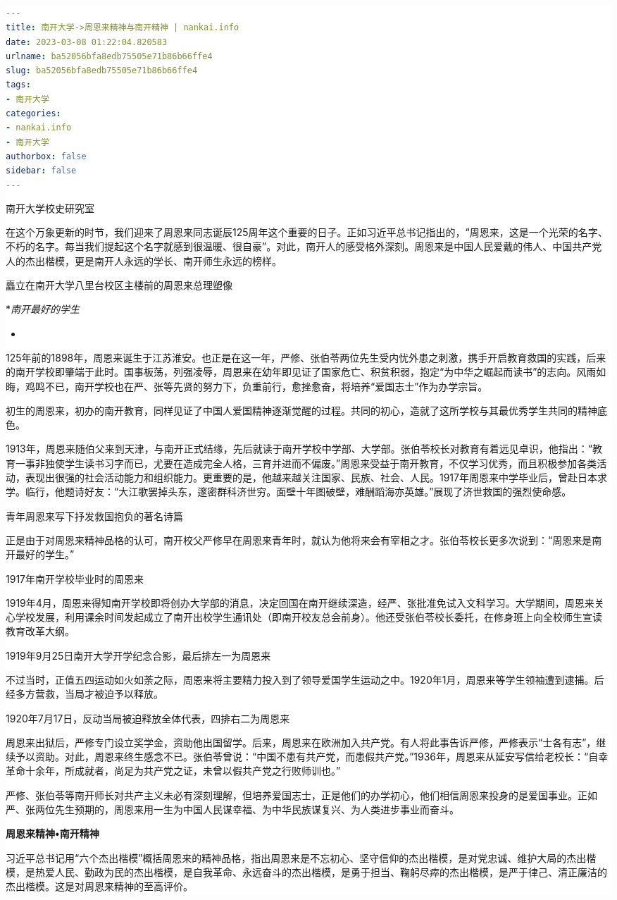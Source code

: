 ```yaml
---
title: 南开大学->周恩来精神与南开精神 | nankai.info
date: 2023-03-08 01:22:04.820583
urlname: ba52056bfa8edb75505e71b86b66ffe4
slug: ba52056bfa8edb75505e71b86b66ffe4
tags: 
- 南开大学
categories:
- nankai.info
- 南开大学
authorbox: false
sidebar: false
---
```

南开大学校史研究室

在这个万象更新的时节，我们迎来了周恩来同志诞辰125周年这个重要的日子。正如习近平总书记指出的，“周恩来，这是一个光荣的名字、不朽的名字。每当我们提起这个名字就感到很温暖、很自豪”。对此，南开人的感受格外深刻。周恩来是中国人民爱戴的伟人、中国共产党人的杰出楷模，更是南开人永远的学长、南开师生永远的榜样。

矗立在南开大学八里台校区主楼前的周恩来总理塑像

**南开最好的学生*

*

125年前的1898年，周恩来诞生于江苏淮安。也正是在这一年，严修、张伯苓两位先生受内忧外患之刺激，携手开启教育救国的实践，后来的南开学校即肇端于此时。国事板荡，列强凌辱，周恩来在幼年即见证了国家危亡、积贫积弱，抱定“为中华之崛起而读书”的志向。风雨如晦，鸡鸣不已，南开学校也在严、张等先贤的努力下，负重前行，愈挫愈奋，将培养“爱国志士”作为办学宗旨。

初生的周恩来，初办的南开教育，同样见证了中国人爱国精神逐渐觉醒的过程。共同的初心，造就了这所学校与其最优秀学生共同的精神底色。

1913年，周恩来随伯父来到天津，与南开正式结缘，先后就读于南开学校中学部、大学部。张伯苓校长对教育有着远见卓识，他指出：“教育一事非独使学生读书习字而已，尤要在造成完全人格，三育并进而不偏废。”周恩来受益于南开教育，不仅学习优秀，而且积极参加各类活动，表现出很强的社会活动能力和组织能力。更重要的是，他越来越关注国家、民族、社会、人民。1917年周恩来中学毕业后，曾赴日本求学。临行，他题诗好友：“大江歌罢掉头东，邃密群科济世穷。面壁十年图破壁，难酬蹈海亦英雄。”展现了济世救国的强烈使命感。

青年周恩来写下抒发救国抱负的著名诗篇

正是由于对周恩来精神品格的认可，南开校父严修早在周恩来青年时，就认为他将来会有宰相之才。张伯苓校长更多次说到：“周恩来是南开最好的学生。”

1917年南开学校毕业时的周恩来

1919年4月，周恩来得知南开学校即将创办大学部的消息，决定回国在南开继续深造，经严、张批准免试入文科学习。大学期间，周恩来关心学校发展，利用课余时间发起成立了南开出校学生通讯处（即南开校友总会前身）。他还受张伯苓校长委托，在修身班上向全校师生宣读教育改革大纲。

1919年9月25日南开大学开学纪念合影，最后排左一为周恩来

不过当时，正值五四运动如火如荼之际，周恩来将主要精力投入到了领导爱国学生运动之中。1920年1月，周恩来等学生领袖遭到逮捕。后经多方营救，当局才被迫予以释放。

1920年7月17日，反动当局被迫释放全体代表，四排右二为周恩来

周恩来出狱后，严修专门设立奖学金，资助他出国留学。后来，周恩来在欧洲加入共产党。有人将此事告诉严修，严修表示“士各有志”，继续予以资助。对此，周恩来终生感念不已。张伯苓曾说：“中国不患有共产党，而患假共产党。”1936年，周恩来从延安写信给老校长：“自幸革命十余年，所成就者，尚足为共产党之证，未曾以假共产党之行败师训也。”

严修、张伯苓等南开师长对共产主义未必有深刻理解，但培养爱国志士，正是他们的办学初心，他们相信周恩来投身的是爱国事业。正如严、张两位先生预期的，周恩来用一生为中国人民谋幸福、为中华民族谋复兴、为人类进步事业而奋斗。

**周恩来精神•南开精神**

习近平总书记用“六个杰出楷模”概括周恩来的精神品格，指出周恩来是不忘初心、坚守信仰的杰出楷模，是对党忠诚、维护大局的杰出楷模，是热爱人民、勤政为民的杰出楷模，是自我革命、永远奋斗的杰出楷模，是勇于担当、鞠躬尽瘁的杰出楷模，是严于律己、清正廉洁的杰出楷模。这是对周恩来精神的至高评价。
